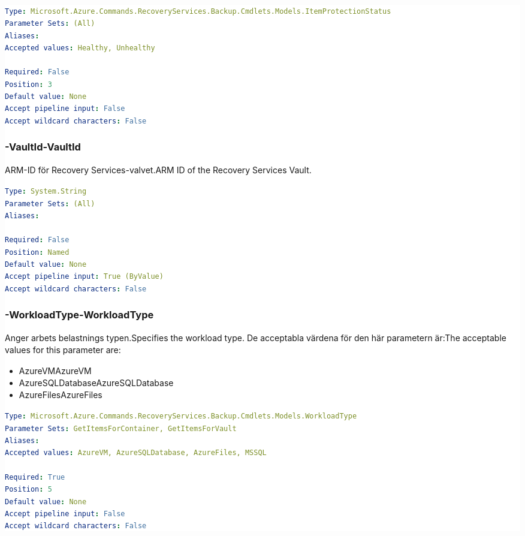 ```yaml
Type: Microsoft.Azure.Commands.RecoveryServices.Backup.Cmdlets.Models.ItemProtectionStatus
Parameter Sets: (All)
Aliases:
Accepted values: Healthy, Unhealthy

Required: False
Position: 3
Default value: None
Accept pipeline input: False
Accept wildcard characters: False
```

### <span data-ttu-id="ea395-152">-VaultId</span><span class="sxs-lookup"><span data-stu-id="ea395-152">-VaultId</span></span>
<span data-ttu-id="ea395-153">ARM-ID för Recovery Services-valvet.</span><span class="sxs-lookup"><span data-stu-id="ea395-153">ARM ID of the Recovery Services Vault.</span></span>

```yaml
Type: System.String
Parameter Sets: (All)
Aliases:

Required: False
Position: Named
Default value: None
Accept pipeline input: True (ByValue)
Accept wildcard characters: False
```

### <span data-ttu-id="ea395-154">-WorkloadType</span><span class="sxs-lookup"><span data-stu-id="ea395-154">-WorkloadType</span></span>
<span data-ttu-id="ea395-155">Anger arbets belastnings typen.</span><span class="sxs-lookup"><span data-stu-id="ea395-155">Specifies the workload type.</span></span> <span data-ttu-id="ea395-156">De acceptabla värdena för den här parametern är:</span><span class="sxs-lookup"><span data-stu-id="ea395-156">The acceptable values for this parameter are:</span></span>
- <span data-ttu-id="ea395-157">AzureVM</span><span class="sxs-lookup"><span data-stu-id="ea395-157">AzureVM</span></span> 
- <span data-ttu-id="ea395-158">AzureSQLDatabase</span><span class="sxs-lookup"><span data-stu-id="ea395-158">AzureSQLDatabase</span></span>
- <span data-ttu-id="ea395-159">AzureFiles</span><span class="sxs-lookup"><span data-stu-id="ea395-159">AzureFiles</span></span>

```yaml
Type: Microsoft.Azure.Commands.RecoveryServices.Backup.Cmdlets.Models.WorkloadType
Parameter Sets: GetItemsForContainer, GetItemsForVault
Aliases:
Accepted values: AzureVM, AzureSQLDatabase, AzureFiles, MSSQL

Required: True
Position: 5
Default value: None
Accept pipeline input: False
Accept wildcard characters: False
```
